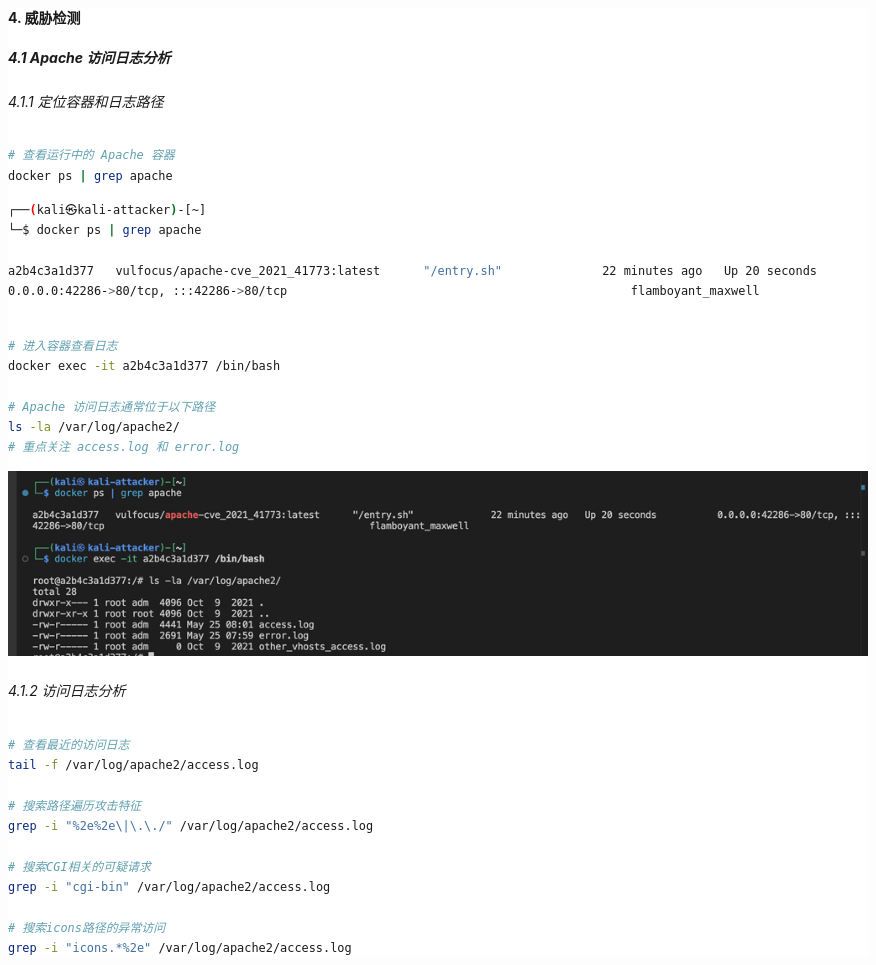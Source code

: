 #### 4. 威胁检测

##### 4.1 Apache 访问日志分析

###### 4.1.1 定位容器和日志路径

```bash
# 查看运行中的 Apache 容器
docker ps | grep apache
```

```bash
┌──(kali㉿kali-attacker)-[~]
└─$ docker ps | grep apache

a2b4c3a1d377   vulfocus/apache-cve_2021_41773:latest      "/entry.sh"              22 minutes ago   Up 20 seconds           0.0.0.0:42286->80/tcp, :::42286->80/tcp                                                flamboyant_maxwell
```

```bash

# 进入容器查看日志
docker exec -it a2b4c3a1d377 /bin/bash

# Apache 访问日志通常位于以下路径
ls -la /var/log/apache2/
# 重点关注 access.log 和 error.log
```

![1748160129290](image/apache靶标/1748160129290.png)

###### 4.1.2 访问日志分析

```bash
# 查看最近的访问日志
tail -f /var/log/apache2/access.log

# 搜索路径遍历攻击特征
grep -i "%2e%2e\|\.\./" /var/log/apache2/access.log

# 搜索CGI相关的可疑请求
grep -i "cgi-bin" /var/log/apache2/access.log

# 搜索icons路径的异常访问
grep -i "icons.*%2e" /var/log/apache2/access.log
```
